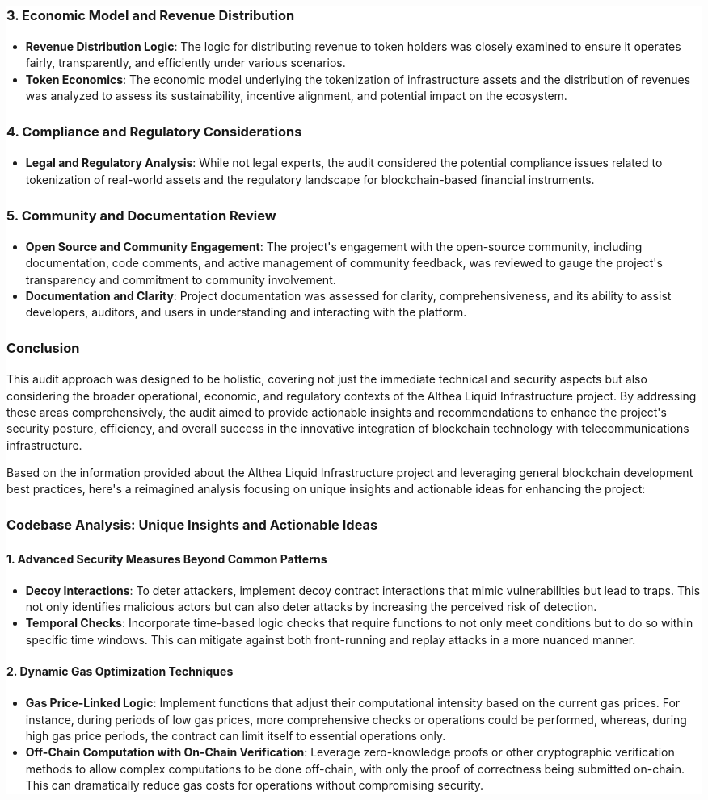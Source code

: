 ### 3. **Economic Model and Revenue Distribution**
- **Revenue Distribution Logic**: The logic for distributing revenue to token holders was closely examined to ensure it operates fairly, transparently, and efficiently under various scenarios.
- **Token Economics**: The economic model underlying the tokenization of infrastructure assets and the distribution of revenues was analyzed to assess its sustainability, incentive alignment, and potential impact on the ecosystem.

### 4. **Compliance and Regulatory Considerations**
- **Legal and Regulatory Analysis**: While not legal experts, the audit considered the potential compliance issues related to tokenization of real-world assets and the regulatory landscape for blockchain-based financial instruments.

### 5. **Community and Documentation Review**
- **Open Source and Community Engagement**: The project's engagement with the open-source community, including documentation, code comments, and active management of community feedback, was reviewed to gauge the project's transparency and commitment to community involvement.
- **Documentation and Clarity**: Project documentation was assessed for clarity, comprehensiveness, and its ability to assist developers, auditors, and users in understanding and interacting with the platform.

### Conclusion
This audit approach was designed to be holistic, covering not just the immediate technical and security aspects but also considering the broader operational, economic, and regulatory contexts of the Althea Liquid Infrastructure project. By addressing these areas comprehensively, the audit aimed to provide actionable insights and recommendations to enhance the project's security posture, efficiency, and overall success in the innovative integration of blockchain technology with telecommunications infrastructure.

Based on the information provided about the Althea Liquid Infrastructure project and leveraging general blockchain development best practices, here's a reimagined analysis focusing on unique insights and actionable ideas for enhancing the project:

### Codebase Analysis: Unique Insights and Actionable Ideas

#### 1. **Advanced Security Measures Beyond Common Patterns**
- **Decoy Interactions**: To deter attackers, implement decoy contract interactions that mimic vulnerabilities but lead to traps. This not only identifies malicious actors but can also deter attacks by increasing the perceived risk of detection.
- **Temporal Checks**: Incorporate time-based logic checks that require functions to not only meet conditions but to do so within specific time windows. This can mitigate against both front-running and replay attacks in a more nuanced manner.

#### 2. **Dynamic Gas Optimization Techniques**
- **Gas Price-Linked Logic**: Implement functions that adjust their computational intensity based on the current gas prices. For instance, during periods of low gas prices, more comprehensive checks or operations could be performed, whereas, during high gas price periods, the contract can limit itself to essential operations only.
- **Off-Chain Computation with On-Chain Verification**: Leverage zero-knowledge proofs or other cryptographic verification methods to allow complex computations to be done off-chain, with only the proof of correctness being submitted on-chain. This can dramatically reduce gas costs for operations without compromising security.
